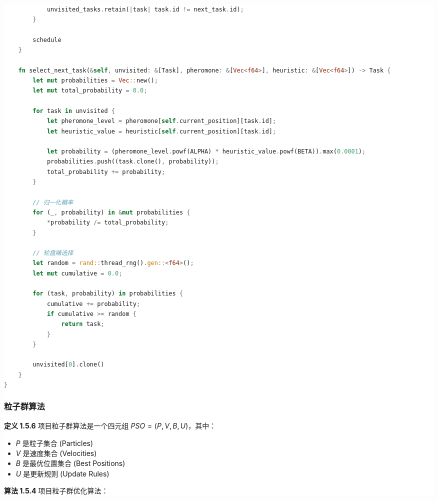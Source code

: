 ```rust
            unvisited_tasks.retain(|task| task.id != next_task.id);
        }
        
        schedule
    }
    
    fn select_next_task(&self, unvisited: &[Task], pheromone: &[Vec<f64>], heuristic: &[Vec<f64>]) -> Task {
        let mut probabilities = Vec::new();
        let mut total_probability = 0.0;
        
        for task in unvisited {
            let pheromone_level = pheromone[self.current_position][task.id];
            let heuristic_value = heuristic[self.current_position][task.id];
            
            let probability = (pheromone_level.powf(ALPHA) * heuristic_value.powf(BETA)).max(0.0001);
            probabilities.push((task.clone(), probability));
            total_probability += probability;
        }
        
        // 归一化概率
        for (_, probability) in &mut probabilities {
            *probability /= total_probability;
        }
        
        // 轮盘赌选择
        let random = rand::thread_rng().gen::<f64>();
        let mut cumulative = 0.0;
        
        for (task, probability) in probabilities {
            cumulative += probability;
            if cumulative >= random {
                return task;
            }
        }
        
        unvisited[0].clone()
    }
}
```

### 粒子群算法

**定义 1.5.6** 项目粒子群算法是一个四元组 $PSO = (P, V, B, U)$，其中：

- $P$ 是粒子集合 (Particles)
- $V$ 是速度集合 (Velocities)
- $B$ 是最优位置集合 (Best Positions)
- $U$ 是更新规则 (Update Rules)

**算法 1.5.4** 项目粒子群优化算法：

